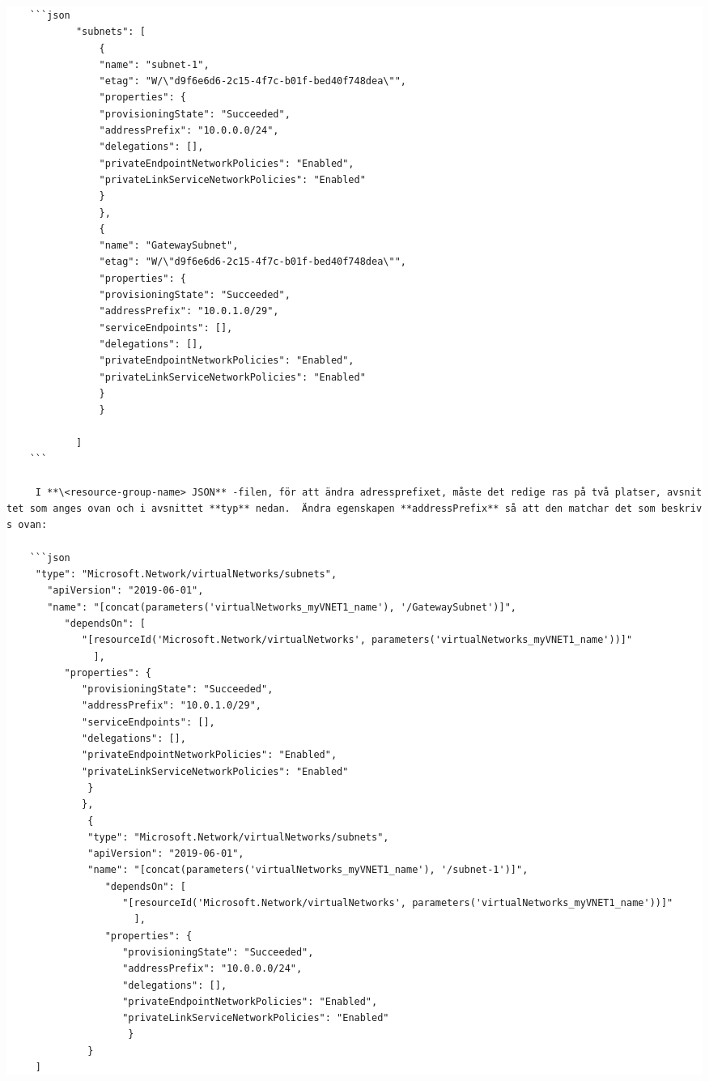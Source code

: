         ```json
                "subnets": [
                    {
                    "name": "subnet-1",
                    "etag": "W/\"d9f6e6d6-2c15-4f7c-b01f-bed40f748dea\"",
                    "properties": {
                    "provisioningState": "Succeeded",
                    "addressPrefix": "10.0.0.0/24",
                    "delegations": [],
                    "privateEndpointNetworkPolicies": "Enabled",
                    "privateLinkServiceNetworkPolicies": "Enabled"
                    }
                    },
                    {
                    "name": "GatewaySubnet",
                    "etag": "W/\"d9f6e6d6-2c15-4f7c-b01f-bed40f748dea\"",
                    "properties": {
                    "provisioningState": "Succeeded",
                    "addressPrefix": "10.0.1.0/29",
                    "serviceEndpoints": [],
                    "delegations": [],
                    "privateEndpointNetworkPolicies": "Enabled",
                    "privateLinkServiceNetworkPolicies": "Enabled"
                    }
                    }

                ]
        ```

         I **\<resource-group-name> JSON** -filen, för att ändra adressprefixet, måste det redige ras på två platser, avsnittet som anges ovan och i avsnittet **typ** nedan.  Ändra egenskapen **addressPrefix** så att den matchar det som beskrivs ovan:

        ```json
         "type": "Microsoft.Network/virtualNetworks/subnets",
           "apiVersion": "2019-06-01",
           "name": "[concat(parameters('virtualNetworks_myVNET1_name'), '/GatewaySubnet')]",
              "dependsOn": [
                 "[resourceId('Microsoft.Network/virtualNetworks', parameters('virtualNetworks_myVNET1_name'))]"
                   ],
              "properties": {
                 "provisioningState": "Succeeded",
                 "addressPrefix": "10.0.1.0/29",
                 "serviceEndpoints": [],
                 "delegations": [],
                 "privateEndpointNetworkPolicies": "Enabled",
                 "privateLinkServiceNetworkPolicies": "Enabled"
                  }
                 },
                  {
                  "type": "Microsoft.Network/virtualNetworks/subnets",
                  "apiVersion": "2019-06-01",
                  "name": "[concat(parameters('virtualNetworks_myVNET1_name'), '/subnet-1')]",
                     "dependsOn": [
                        "[resourceId('Microsoft.Network/virtualNetworks', parameters('virtualNetworks_myVNET1_name'))]"
                          ],
                     "properties": {
                        "provisioningState": "Succeeded",
                        "addressPrefix": "10.0.0.0/24",
                        "delegations": [],
                        "privateEndpointNetworkPolicies": "Enabled",
                        "privateLinkServiceNetworkPolicies": "Enabled"
                         }
                  }
         ]